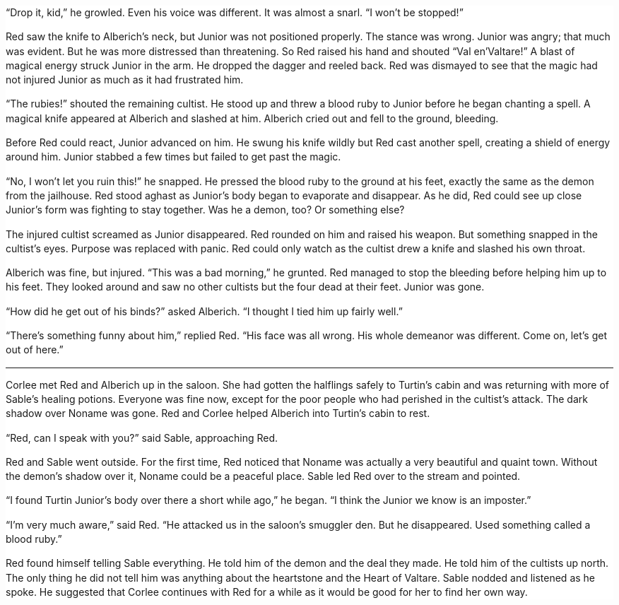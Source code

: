 “Drop it, kid,” he growled. Even his voice was different. It was almost a snarl. “I won’t be stopped!”

Red saw the knife to Alberich’s neck, but Junior was not positioned properly. The stance was wrong. Junior was angry; that much was evident. But he was more distressed than threatening. So Red raised his hand and shouted “Val en’Valtare!” A blast of magical energy struck Junior in the arm. He dropped the dagger and reeled back. Red was dismayed to see that the magic had not injured Junior as much as it had frustrated him.

“The rubies!” shouted the remaining cultist. He stood up and threw a blood ruby to Junior before he began chanting a spell. A magical knife appeared at Alberich and slashed at him. Alberich cried out and fell to the ground, bleeding.

Before Red could react, Junior advanced on him. He swung his knife wildly but Red cast another spell, creating a shield of energy around him. Junior stabbed a few times but failed to get past the magic.

“No, I won’t let you ruin this!” he snapped. He pressed the blood ruby to the ground at his feet, exactly the same as the demon from the jailhouse. Red stood aghast as Junior’s body began to evaporate and disappear. As he did, Red could see up close Junior’s form was fighting to stay together. Was he a demon, too? Or something else?

The injured cultist screamed as Junior disappeared. Red rounded on him and raised his weapon. But something snapped in the cultist’s eyes. Purpose was replaced with panic. Red could only watch as the cultist drew a knife and slashed his own throat.

Alberich was fine, but injured. “This was a bad morning,” he grunted. Red managed to stop the bleeding before helping him up to his feet. They looked around and saw no other cultists but the four dead at their feet. Junior was gone.

“How did he get out of his binds?” asked Alberich. “I thought I tied him up fairly well.”

“There’s something funny about him,” replied Red. “His face was all wrong. His whole demeanor was different. Come on, let’s get out of here.”

---

Corlee met Red and Alberich up in the saloon. She had gotten the halflings safely to Turtin’s cabin and was returning with more of Sable’s healing potions. Everyone was fine now, except for the poor people who had perished in the cultist’s attack. The dark shadow over Noname was gone. Red and Corlee helped Alberich into Turtin’s cabin to rest.

“Red, can I speak with you?” said Sable, approaching Red.

Red and Sable went outside. For the first time, Red noticed that Noname was actually a very beautiful and quaint town. Without the demon’s shadow over it, Noname could be a peaceful place. Sable led Red over to the stream and pointed.

“I found Turtin Junior’s body over there a short while ago,” he began. “I think the Junior we know is an imposter.”

“I’m very much aware,” said Red. “He attacked us in the saloon’s smuggler den. But he disappeared. Used something called a blood ruby.”

Red found himself telling Sable everything. He told him of the demon and the deal they made. He told him of the cultists up north. The only thing he did not tell him was anything about the heartstone and the Heart of Valtare. Sable nodded and listened as he spoke. He suggested that Corlee continues with Red for a while as it would be good for her to find her own way.
